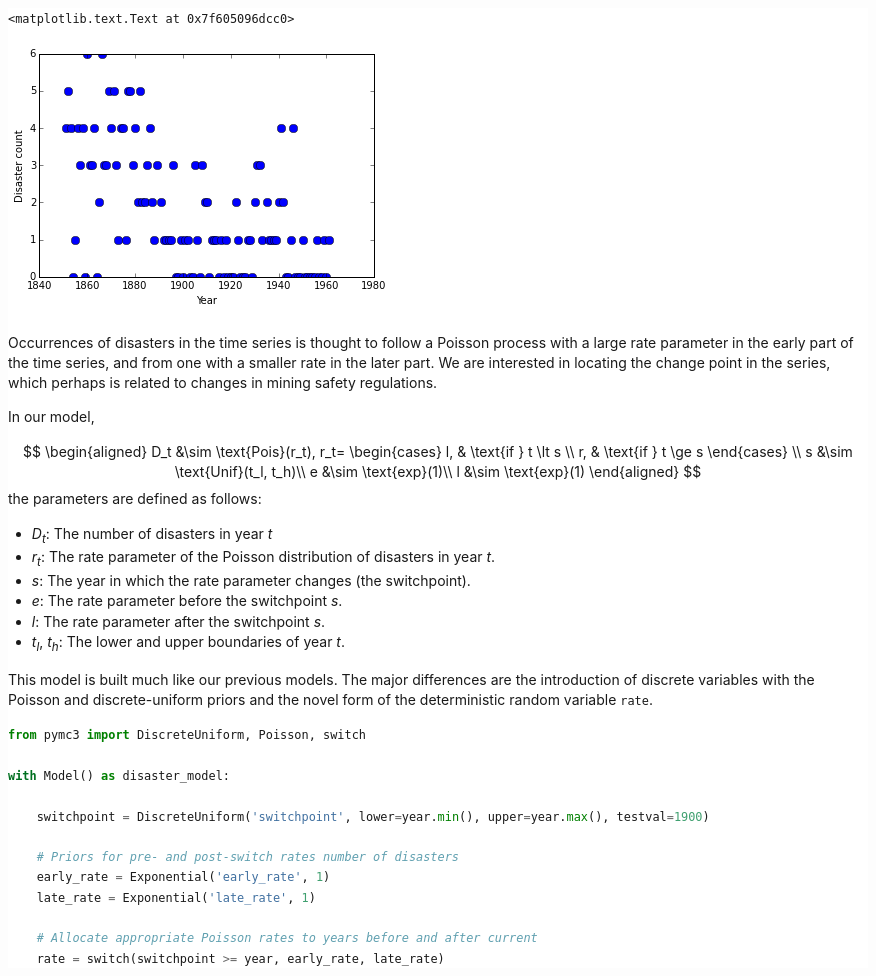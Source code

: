 


    <matplotlib.text.Text at 0x7f605096dcc0>




![png](getting_started_files/getting_started_44_1.png)


Occurrences of disasters in the time series is thought to follow a Poisson process with a large rate parameter in the early part of the time series, and from one with a smaller rate in the later part. We are interested in locating the change point in the series, which perhaps is related to changes in mining safety regulations.

In our model, 

$$ 
\begin{aligned}  
  D_t &\sim \text{Pois}(r_t), r_t= \begin{cases} 
   l, & \text{if } t \lt s \\
   r, & \text{if } t \ge s 
   \end{cases} \\
  s &\sim \text{Unif}(t_l, t_h)\\         
  e &\sim \text{exp}(1)\\
  l &\sim \text{exp}(1)    
\end{aligned}
$$
 the parameters are defined as follows: 
   * $D_t$: The number of disasters in year $t$
   * $r_t$: The rate parameter of the Poisson distribution of disasters in year $t$.
   * $s$: The year in which the rate parameter changes (the switchpoint).
   * $e$: The rate parameter before the switchpoint $s$.
   * $l$: The rate parameter after the switchpoint $s$.
   * $t_l$, $t_h$: The lower and upper boundaries of year $t$.
   
This model is built much like our previous models. The major differences are the introduction of discrete variables with the Poisson and discrete-uniform priors and the novel form of the deterministic random variable `rate`.


```python
from pymc3 import DiscreteUniform, Poisson, switch

with Model() as disaster_model:

    switchpoint = DiscreteUniform('switchpoint', lower=year.min(), upper=year.max(), testval=1900)

    # Priors for pre- and post-switch rates number of disasters
    early_rate = Exponential('early_rate', 1)
    late_rate = Exponential('late_rate', 1)

    # Allocate appropriate Poisson rates to years before and after current
    rate = switch(switchpoint >= year, early_rate, late_rate)

```